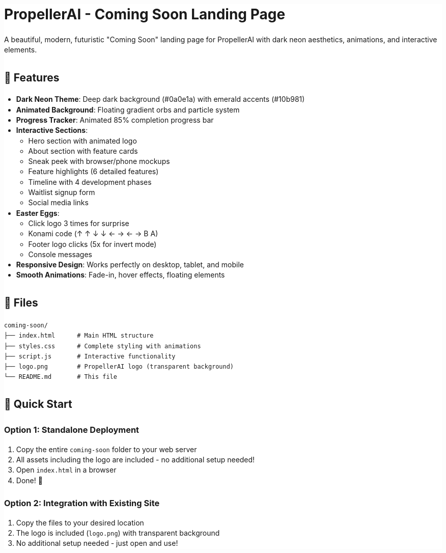 # PropellerAI - Coming Soon Landing Page

A beautiful, modern, futuristic "Coming Soon" landing page for PropellerAI with dark neon aesthetics, animations, and interactive elements.

## 🎨 Features

- **Dark Neon Theme**: Deep dark background (#0a0e1a) with emerald accents (#10b981)
- **Animated Background**: Floating gradient orbs and particle system
- **Progress Tracker**: Animated 85% completion progress bar
- **Interactive Sections**:
  - Hero section with animated logo
  - About section with feature cards
  - Sneak peek with browser/phone mockups
  - Feature highlights (6 detailed features)
  - Timeline with 4 development phases
  - Waitlist signup form
  - Social media links
- **Easter Eggs**:
  - Click logo 3 times for surprise
  - Konami code (↑ ↑ ↓ ↓ ← → ← → B A)
  - Footer logo clicks (5x for invert mode)
  - Console messages
- **Responsive Design**: Works perfectly on desktop, tablet, and mobile
- **Smooth Animations**: Fade-in, hover effects, floating elements

## 📁 Files

```
coming-soon/
├── index.html      # Main HTML structure
├── styles.css      # Complete styling with animations
├── script.js       # Interactive functionality
├── logo.png        # PropellerAI logo (transparent background)
└── README.md       # This file
```

## 🚀 Quick Start

### Option 1: Standalone Deployment

1. Copy the entire `coming-soon` folder to your web server
2. All assets including the logo are included - no additional setup needed!
3. Open `index.html` in a browser
4. Done! 🎉

### Option 2: Integration with Existing Site

1. Copy the files to your desired location
2. The logo is included (`logo.png`) with transparent background
3. No additional setup needed - just open and use!
